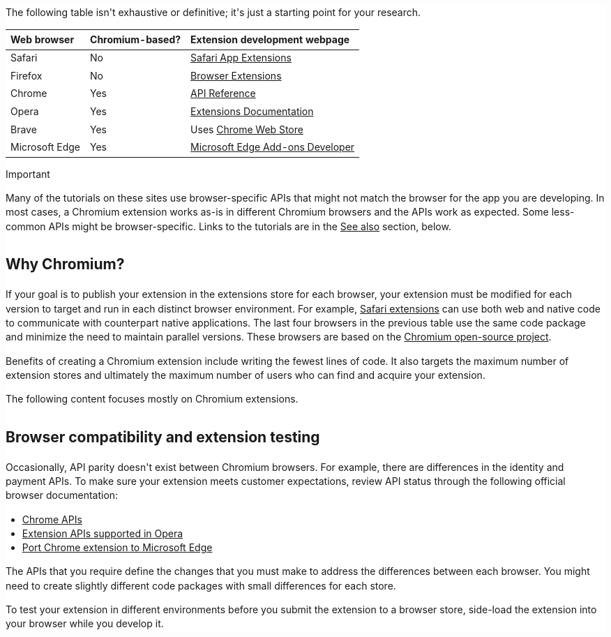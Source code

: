 The following table isn't exhaustive or definitive; it's just a starting point for your research.

| Web browser | Chromium-based? | Extension development webpage |
|:--- |:--- |:--- |
| Safari | No | [Safari App Extensions](https://developer.apple.com/documentation/safariservices/safari_app_extensions) |
| Firefox | No | [Browser Extensions](https://developer.mozilla.org/docs/Mozilla/Add-ons/WebExtensions) |
| Chrome | Yes | [API Reference](https://developer.chrome.com/extensions) |
| Opera | Yes | [Extensions Documentation](https://dev.opera.com/extensions) |
| Brave | Yes | Uses [Chrome Web Store](https://chrome.google.com/webstore/category/extensions) |
| Microsoft Edge | Yes | [Microsoft Edge Add-ons Developer](https://developer.microsoft.com/microsoft-edge/extensions) |

> [!IMPORTANT]
> Many of the tutorials on these sites use browser-specific APIs that might not match the browser for the app you are developing.  In most cases, a Chromium extension works as-is in different Chromium browsers and the APIs work as expected.  Some less-common APIs might be browser-specific.  Links to the tutorials are in the [See also](#see-also) section, below.



## Why Chromium?

If your goal is to publish your extension in the extensions store for each browser, your extension must be modified for each version to target and run in each distinct browser environment.  For example, [Safari extensions](https://developer.apple.com/documentation/safariservices/safari_app_extensions) can use both web and native code to communicate with counterpart native applications.  The last four browsers in the previous table use the same code package and minimize the need to maintain parallel versions.  These browsers are based on the [Chromium open-source project](https://www.chromium.org/Home).

Benefits of creating a Chromium extension include writing the fewest lines of code.  It also targets the maximum number of extension stores and ultimately the maximum number of users who can find and acquire your extension.

The following content focuses mostly on Chromium extensions.



## Browser compatibility and extension testing

Occasionally, API parity doesn't exist between Chromium browsers.  For example, there are differences in the identity and payment APIs.  To make sure your extension meets customer expectations, review API status through the following official browser documentation:

*   [Chrome APIs](https://developer.chrome.com/extensions/api_index)
*   [Extension APIs supported in Opera](https://dev.opera.com/extensions/apis)
*   [Port Chrome extension to Microsoft Edge](developer-guide/port-chrome-extension.md)

The APIs that you require define the changes that you must make to address the differences between each browser.  You might need to create slightly different code packages with small differences for each store.

To test your extension in different environments before you submit the extension to a browser store, side-load the extension into your browser while you develop it.
